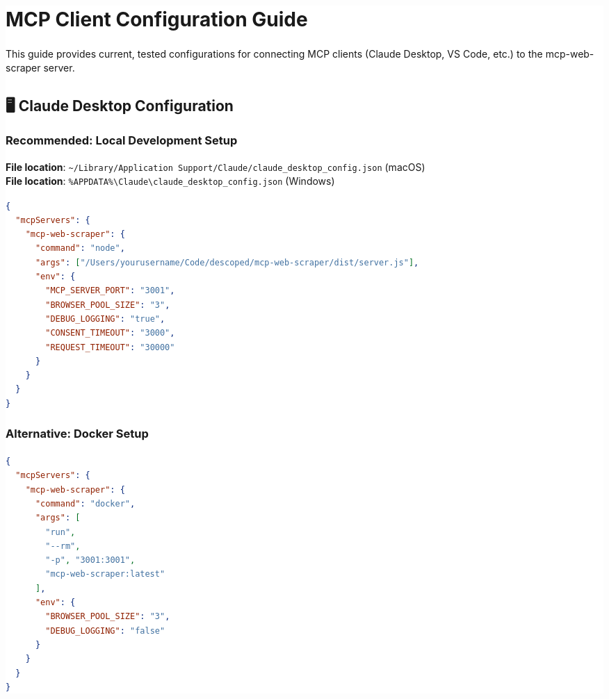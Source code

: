 # MCP Client Configuration Guide

This guide provides current, tested configurations for connecting MCP clients (Claude Desktop, VS Code, etc.) to the mcp-web-scraper server.

## 🖥 **Claude Desktop Configuration**

### **Recommended: Local Development Setup**

**File location**: `~/Library/Application Support/Claude/claude_desktop_config.json` (macOS)  
**File location**: `%APPDATA%\Claude\claude_desktop_config.json` (Windows)

```json
{
  "mcpServers": {
    "mcp-web-scraper": {
      "command": "node",
      "args": ["/Users/yourusername/Code/descoped/mcp-web-scraper/dist/server.js"],
      "env": {
        "MCP_SERVER_PORT": "3001",
        "BROWSER_POOL_SIZE": "3",
        "DEBUG_LOGGING": "true",
        "CONSENT_TIMEOUT": "3000",
        "REQUEST_TIMEOUT": "30000"
      }
    }
  }
}
```

### **Alternative: Docker Setup**

```json
{
  "mcpServers": {
    "mcp-web-scraper": {
      "command": "docker",
      "args": [
        "run",
        "--rm",
        "-p", "3001:3001",
        "mcp-web-scraper:latest"
      ],
      "env": {
        "BROWSER_POOL_SIZE": "3",
        "DEBUG_LOGGING": "false"
      }
    }
  }
}
```
